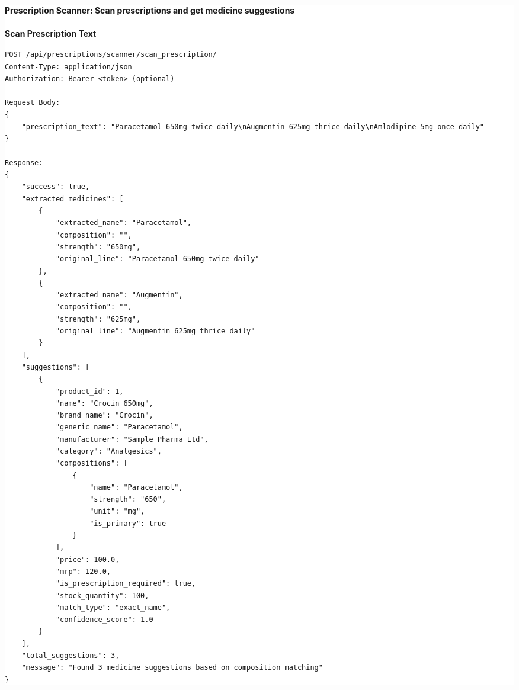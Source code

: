 #### Prescription Scanner: Scan prescriptions and get medicine suggestions

**Scan Prescription Text**
```
POST /api/prescriptions/scanner/scan_prescription/
Content-Type: application/json
Authorization: Bearer <token> (optional)

Request Body:
{
    "prescription_text": "Paracetamol 650mg twice daily\nAugmentin 625mg thrice daily\nAmlodipine 5mg once daily"
}

Response:
{
    "success": true,
    "extracted_medicines": [
        {
            "extracted_name": "Paracetamol",
            "composition": "",
            "strength": "650mg",
            "original_line": "Paracetamol 650mg twice daily"
        },
        {
            "extracted_name": "Augmentin",
            "composition": "",
            "strength": "625mg",
            "original_line": "Augmentin 625mg thrice daily"
        }
    ],
    "suggestions": [
        {
            "product_id": 1,
            "name": "Crocin 650mg",
            "brand_name": "Crocin",
            "generic_name": "Paracetamol",
            "manufacturer": "Sample Pharma Ltd",
            "category": "Analgesics",
            "compositions": [
                {
                    "name": "Paracetamol",
                    "strength": "650",
                    "unit": "mg",
                    "is_primary": true
                }
            ],
            "price": 100.0,
            "mrp": 120.0,
            "is_prescription_required": true,
            "stock_quantity": 100,
            "match_type": "exact_name",
            "confidence_score": 1.0
        }
    ],
    "total_suggestions": 3,
    "message": "Found 3 medicine suggestions based on composition matching"
}
```
